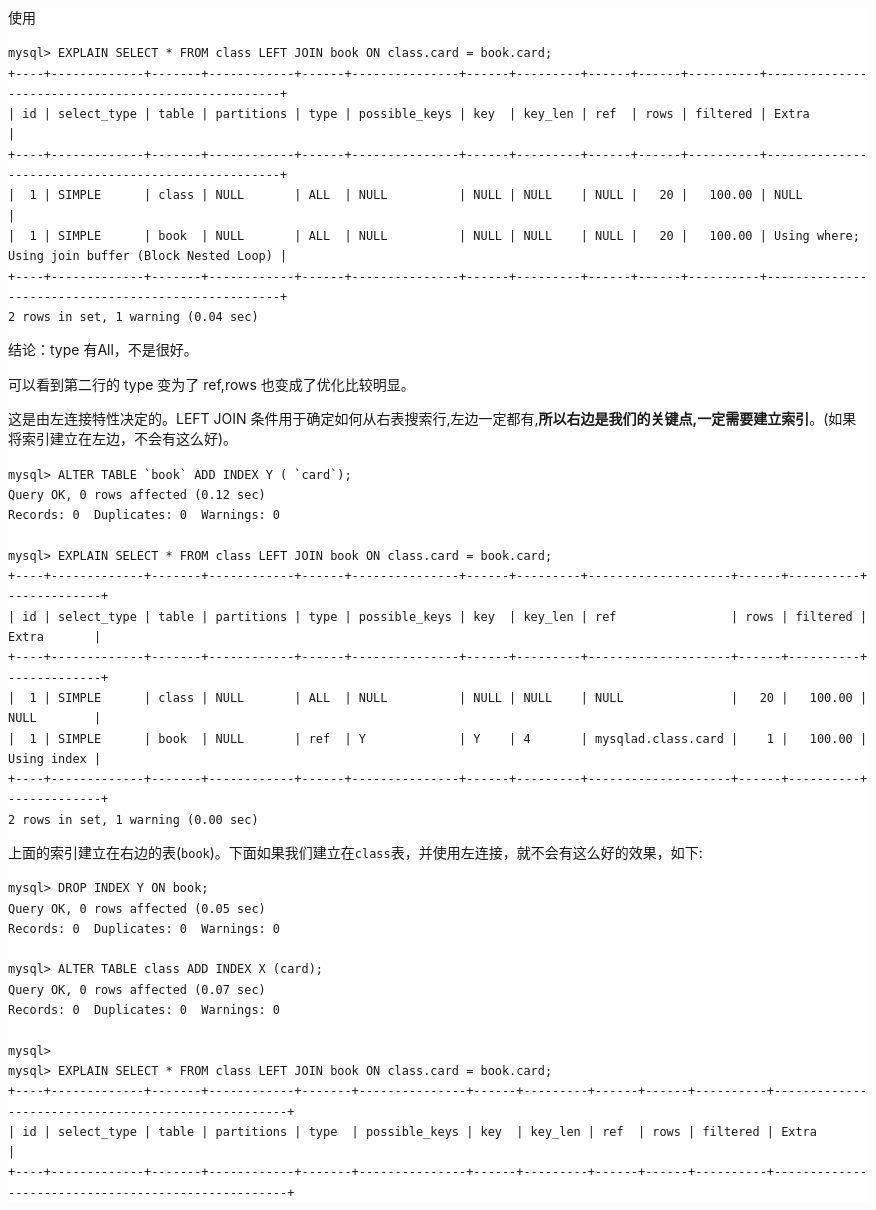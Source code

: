 使用

```mysql
mysql> EXPLAIN SELECT * FROM class LEFT JOIN book ON class.card = book.card;
+----+-------------+-------+------------+------+---------------+------+---------+------+------+----------+----------------------------------------------------+
| id | select_type | table | partitions | type | possible_keys | key  | key_len | ref  | rows | filtered | Extra                                              |
+----+-------------+-------+------------+------+---------------+------+---------+------+------+----------+----------------------------------------------------+
|  1 | SIMPLE      | class | NULL       | ALL  | NULL          | NULL | NULL    | NULL |   20 |   100.00 | NULL                                               |
|  1 | SIMPLE      | book  | NULL       | ALL  | NULL          | NULL | NULL    | NULL |   20 |   100.00 | Using where; Using join buffer (Block Nested Loop) |
+----+-------------+-------+------------+------+---------------+------+---------+------+------+----------+----------------------------------------------------+
2 rows in set, 1 warning (0.04 sec)

```

结论：type 有All，不是很好。

可以看到第二行的 type 变为了 ref,rows 也变成了优化比较明显。

这是由左连接特性决定的。LEFT JOIN 条件用于确定如何从右表搜索行,左边一定都有,**所以右边是我们的关键点,一定需要建立索引**。(如果将索引建立在左边，不会有这么好)。

```mysql
mysql> ALTER TABLE `book` ADD INDEX Y ( `card`);
Query OK, 0 rows affected (0.12 sec)
Records: 0  Duplicates: 0  Warnings: 0

mysql> EXPLAIN SELECT * FROM class LEFT JOIN book ON class.card = book.card;
+----+-------------+-------+------------+------+---------------+------+---------+--------------------+------+----------+-------------+
| id | select_type | table | partitions | type | possible_keys | key  | key_len | ref                | rows | filtered | Extra       |
+----+-------------+-------+------------+------+---------------+------+---------+--------------------+------+----------+-------------+
|  1 | SIMPLE      | class | NULL       | ALL  | NULL          | NULL | NULL    | NULL               |   20 |   100.00 | NULL        |
|  1 | SIMPLE      | book  | NULL       | ref  | Y             | Y    | 4       | mysqlad.class.card |    1 |   100.00 | Using index |
+----+-------------+-------+------------+------+---------------+------+---------+--------------------+------+----------+-------------+
2 rows in set, 1 warning (0.00 sec)

```

上面的索引建立在右边的表(`book`)。下面如果我们建立在`class`表，并使用左连接，就不会有这么好的效果，如下:

```mysql
mysql> DROP INDEX Y ON book;
Query OK, 0 rows affected (0.05 sec)
Records: 0  Duplicates: 0  Warnings: 0

mysql> ALTER TABLE class ADD INDEX X (card);
Query OK, 0 rows affected (0.07 sec)
Records: 0  Duplicates: 0  Warnings: 0

mysql> 
mysql> EXPLAIN SELECT * FROM class LEFT JOIN book ON class.card = book.card;
+----+-------------+-------+------------+-------+---------------+------+---------+------+------+----------+----------------------------------------------------+
| id | select_type | table | partitions | type  | possible_keys | key  | key_len | ref  | rows | filtered | Extra                                              |
+----+-------------+-------+------------+-------+---------------+------+---------+------+------+----------+----------------------------------------------------+
```